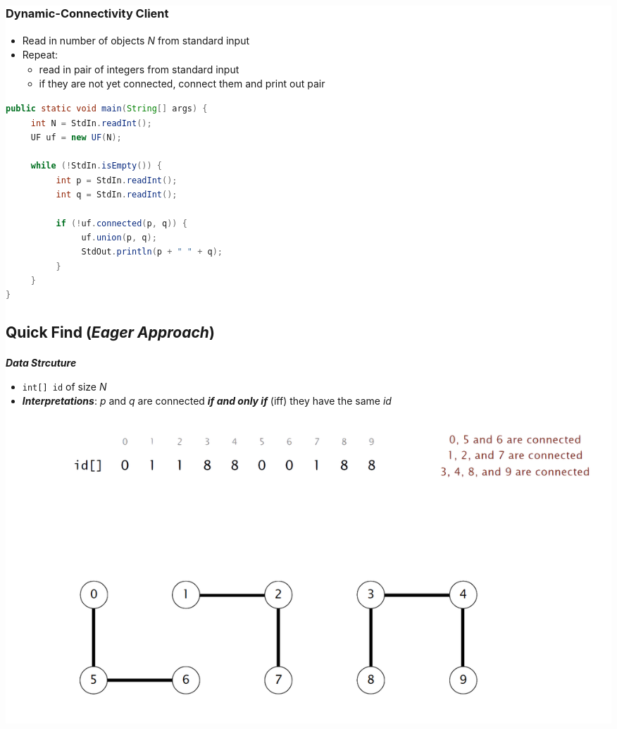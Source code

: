 ### Dynamic-Connectivity Client

-   Read in number of objects $N$ from standard input
-   Repeat:
    -   read in pair of integers from standard input
    -   if they are not yet connected, connect them and print out pair

```java
public static void main(String[] args) {
     int N = StdIn.readInt();
     UF uf = new UF(N);

     while (!StdIn.isEmpty()) {
          int p = StdIn.readInt();
          int q = StdIn.readInt();

          if (!uf.connected(p, q)) {
               uf.union(p, q);
               StdOut.println(p + " " + q);
          }
     }
}
```

## Quick Find (*Eager Approach*)

***Data Strcuture***

-   `int[] id` of size $N$
-   ***Interpretations***: $p$ and $q$ are connected ***if and only if*** (iff) they have the same _id_ 

![截屏2020-03-28下午3.57.40](../assets/截屏2020-03-28下午3.57.40.png)
